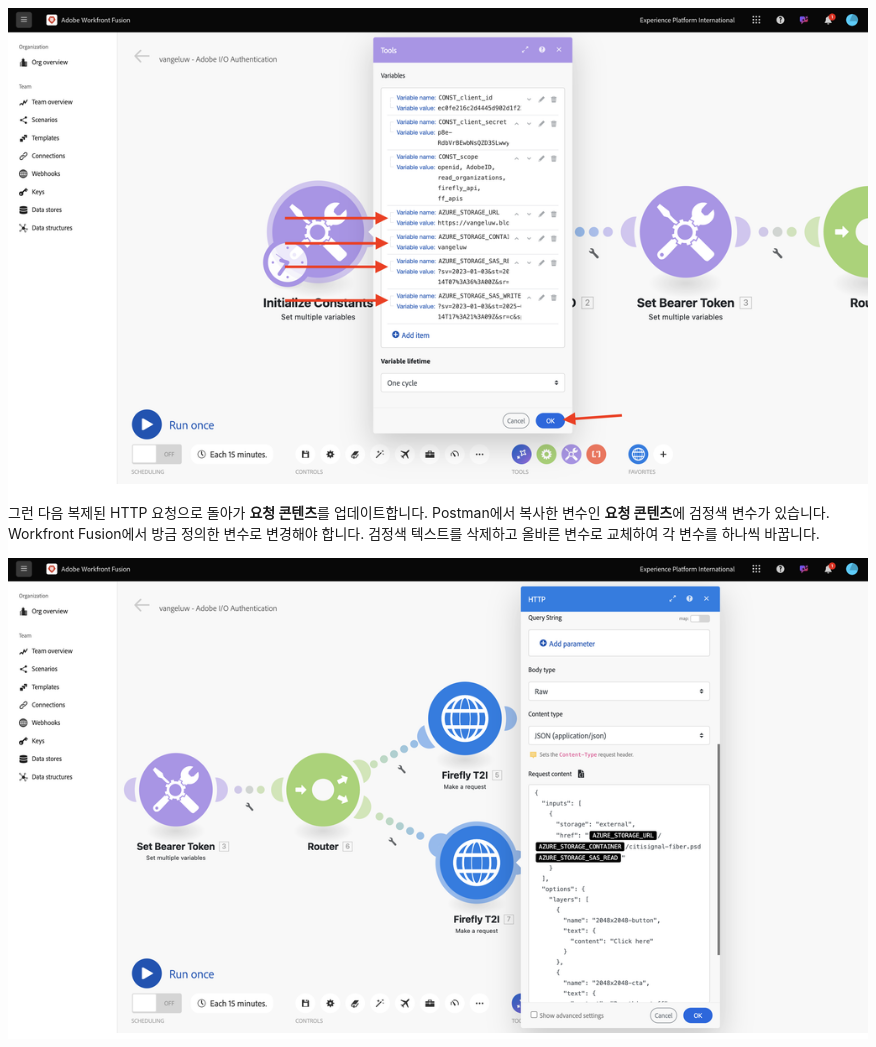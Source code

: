 ![WF Fusion](./images/wffusion68.png)

그런 다음 복제된 HTTP 요청으로 돌아가 **요청 콘텐츠**&#x200B;를 업데이트합니다. Postman에서 복사한 변수인 **요청 콘텐츠**&#x200B;에 검정색 변수가 있습니다. Workfront Fusion에서 방금 정의한 변수로 변경해야 합니다. 검정색 텍스트를 삭제하고 올바른 변수로 교체하여 각 변수를 하나씩 바꿉니다.

![WF Fusion](./images/wffusion70.png)
